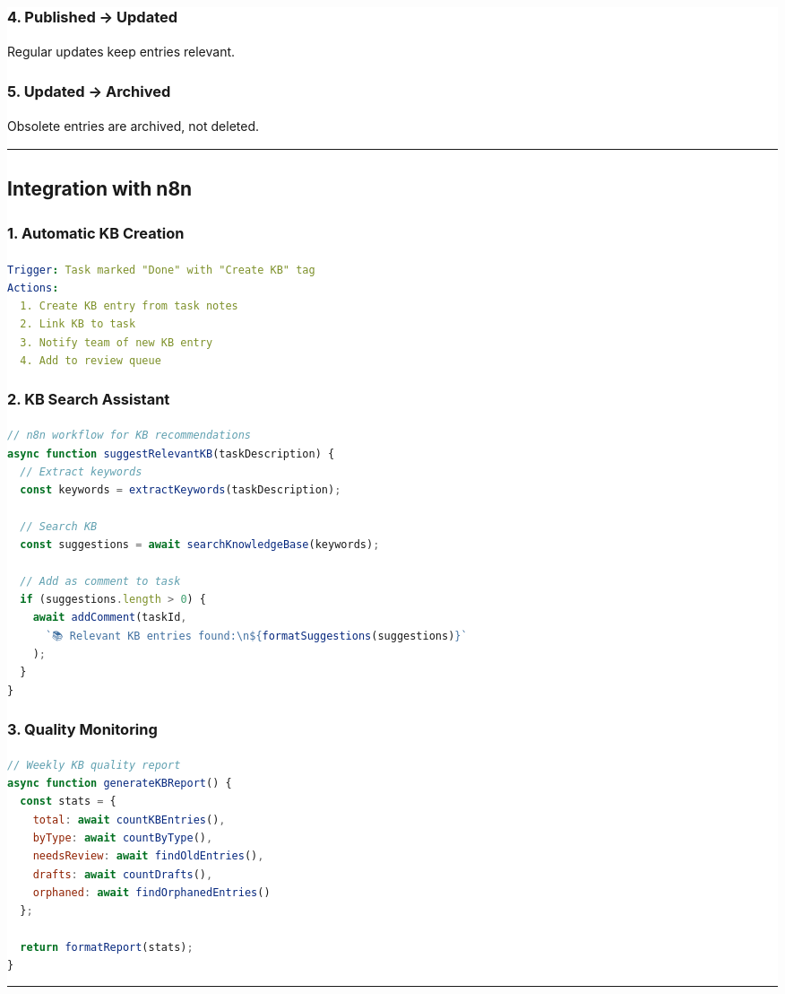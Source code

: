 ### 4. Published → Updated
Regular updates keep entries relevant.

### 5. Updated → Archived
Obsolete entries are archived, not deleted.

---

## Integration with n8n

### 1. Automatic KB Creation
```yaml
Trigger: Task marked "Done" with "Create KB" tag
Actions:
  1. Create KB entry from task notes
  2. Link KB to task
  3. Notify team of new KB entry
  4. Add to review queue
```

### 2. KB Search Assistant
```javascript
// n8n workflow for KB recommendations
async function suggestRelevantKB(taskDescription) {
  // Extract keywords
  const keywords = extractKeywords(taskDescription);
  
  // Search KB
  const suggestions = await searchKnowledgeBase(keywords);
  
  // Add as comment to task
  if (suggestions.length > 0) {
    await addComment(taskId, 
      `📚 Relevant KB entries found:\n${formatSuggestions(suggestions)}`
    );
  }
}
```

### 3. Quality Monitoring
```javascript
// Weekly KB quality report
async function generateKBReport() {
  const stats = {
    total: await countKBEntries(),
    byType: await countByType(),
    needsReview: await findOldEntries(),
    drafts: await countDrafts(),
    orphaned: await findOrphanedEntries()
  };
  
  return formatReport(stats);
}
```

---